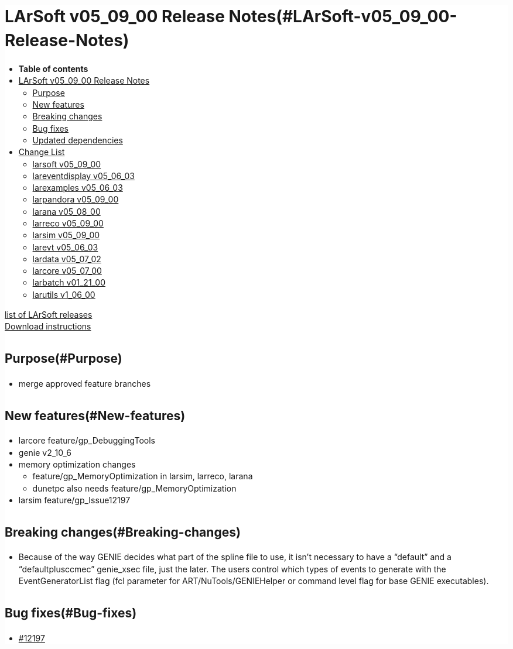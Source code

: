 LArSoft v05\_09\_00 Release Notes(#LArSoft-v05_09_00-Release-Notes)
======================================================================

-   **Table of contents**
-   [LArSoft v05\_09\_00 Release Notes](#LArSoft-v05_09_00-Release-Notes)
    -   [Purpose](#Purpose)
    -   [New features](#New-features)
    -   [Breaking changes](#Breaking-changes)
    -   [Bug fixes](#Bug-fixes)
    -   [Updated dependencies](#Updated-dependencies)
-   [Change List](#Change-List)
    -   [larsoft v05\_09\_00](#larsoft-v05_09_00)
    -   [lareventdisplay v05\_06\_03](#lareventdisplay-v05_06_03)
    -   [larexamples v05\_06\_03](#larexamples-v05_06_03)
    -   [larpandora v05\_09\_00](#larpandora-v05_09_00)
    -   [larana v05\_08\_00](#larana-v05_08_00)
    -   [larreco v05\_09\_00](#larreco-v05_09_00)
    -   [larsim v05\_09\_00](#larsim-v05_09_00)
    -   [larevt v05\_06\_03](#larevt-v05_06_03)
    -   [lardata v05\_07\_02](#lardata-v05_07_02)
    -   [larcore v05\_07\_00](#larcore-v05_07_00)
    -   [larbatch v01\_21\_00](#larbatch-v01_21_00)
    -   [larutils v1\_06\_00](#larutils-v1_06_00)

[list of LArSoft releases](LArSoft_release_list)\
[Download instructions](http://scisoft.fnal.gov/scisoft/bundles/larsoft/v05_09_00/larsoft-v05_09_00.html)

Purpose(#Purpose)
--------------------

-   merge approved feature branches

New features(#New-features)
------------------------------

-   larcore feature/gp\_DebuggingTools
-   genie v2\_10\_6
-   memory optimization changes
    -   feature/gp\_MemoryOptimization in larsim, larreco, larana
    -   dunetpc also needs feature/gp\_MemoryOptimization
-   larsim feature/gp\_Issue12197

Breaking changes(#Breaking-changes)
--------------------------------------

-   Because of the way GENIE decides what part of the spline file to use, it isn’t necessary to have a “default” and a “defaultplusccmec” genie\_xsec file, just the later. The users control which types of events to generate with the EventGeneratorList flag (fcl parameter for ART/NuTools/GENIEHelper or command level flag for base GENIE executables).

Bug fixes(#Bug-fixes)
------------------------

-   [\#12197](/redmine/issues/12197 "Bug: Geant4 output different when changing G4-unrelated configuration (Closed)")

